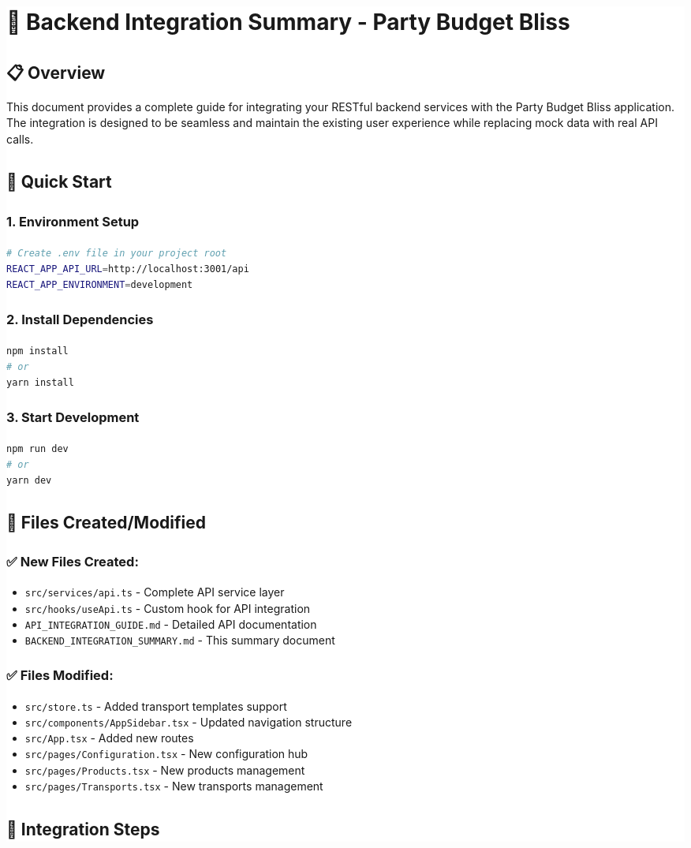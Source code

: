 # 🔗 Backend Integration Summary - Party Budget Bliss

## 📋 Overview

This document provides a complete guide for integrating your RESTful backend services with the Party Budget Bliss application. The integration is designed to be seamless and maintain the existing user experience while replacing mock data with real API calls.

## 🚀 Quick Start

### 1. **Environment Setup**
```bash
# Create .env file in your project root
REACT_APP_API_URL=http://localhost:3001/api
REACT_APP_ENVIRONMENT=development
```

### 2. **Install Dependencies**
```bash
npm install
# or
yarn install
```

### 3. **Start Development**
```bash
npm run dev
# or
yarn dev
```

## 📁 Files Created/Modified

### ✅ **New Files Created:**
- `src/services/api.ts` - Complete API service layer
- `src/hooks/useApi.ts` - Custom hook for API integration
- `API_INTEGRATION_GUIDE.md` - Detailed API documentation
- `BACKEND_INTEGRATION_SUMMARY.md` - This summary document

### ✅ **Files Modified:**
- `src/store.ts` - Added transport templates support
- `src/components/AppSidebar.tsx` - Updated navigation structure
- `src/App.tsx` - Added new routes
- `src/pages/Configuration.tsx` - New configuration hub
- `src/pages/Products.tsx` - New products management
- `src/pages/Transports.tsx` - New transports management

## 🔧 Integration Steps
